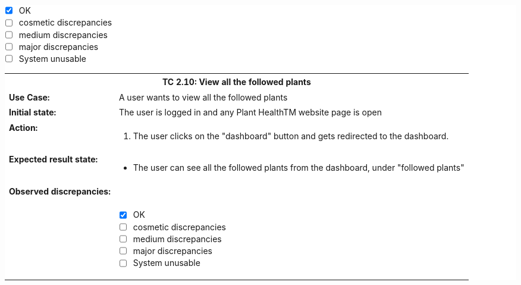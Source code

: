 - [x] OK
- [ ] cosmetic discrepancies
- [ ] medium discrepancies
- [ ] major discrepancies
- [ ] System unusable

</td>
  </tr>
</table>


<table>
  <tr>
    <th colspan="2">TC 2.10: View all the followed plants</td>
  </tr>
  <tr>
    <td><b>Use Case:</b></td>
    <td>A user wants to view all the followed plants</td>
  </tr>
  <tr>
    <td><b>Initial state:</b></td>
    <td>The user is logged in and any Plant HealthTM website page is open</td>
  </tr>
  <tr>
    <td><b>Action:</b></td>
    <td>
      <ol>
        <li>The user clicks on the "dashboard" button and gets redirected to the dashboard. </li>
      </ol>
    </td>
  </tr>
  <tr>
    <td><b>Expected result state: </b></td>
    <td>
      <ul>
        <li>The user can see all the followed plants from the dashboard, under "followed plants"</li>
      </ul>
    </td>
  </tr>
  <tr>
    <td><b>Observed discrepancies: </b></td>
    <td></td>
  </tr>
  <tr><td></td>
    <td>

- [x] OK
- [ ] cosmetic discrepancies
- [ ] medium discrepancies
- [ ] major discrepancies
- [ ] System unusable

</td>
  </tr>
</table>
